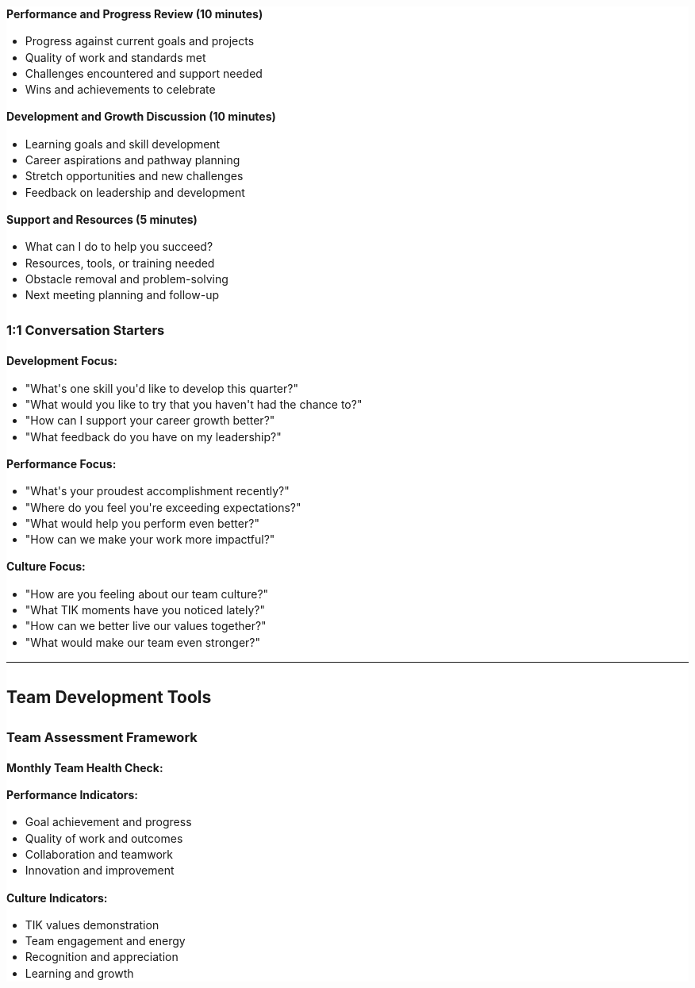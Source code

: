 **Performance and Progress Review (10 minutes)**
- Progress against current goals and projects
- Quality of work and standards met
- Challenges encountered and support needed
- Wins and achievements to celebrate

**Development and Growth Discussion (10 minutes)**
- Learning goals and skill development
- Career aspirations and pathway planning
- Stretch opportunities and new challenges
- Feedback on leadership and development

**Support and Resources (5 minutes)**
- What can I do to help you succeed?
- Resources, tools, or training needed
- Obstacle removal and problem-solving
- Next meeting planning and follow-up

### 1:1 Conversation Starters

**Development Focus:**
- "What's one skill you'd like to develop this quarter?"
- "What would you like to try that you haven't had the chance to?"
- "How can I support your career growth better?"
- "What feedback do you have on my leadership?"

**Performance Focus:**
- "What's your proudest accomplishment recently?"
- "Where do you feel you're exceeding expectations?"
- "What would help you perform even better?"
- "How can we make your work more impactful?"

**Culture Focus:**
- "How are you feeling about our team culture?"
- "What TIK moments have you noticed lately?"
- "How can we better live our values together?"
- "What would make our team even stronger?"

---

## Team Development Tools

### Team Assessment Framework

**Monthly Team Health Check:**

**Performance Indicators:**
- Goal achievement and progress
- Quality of work and outcomes
- Collaboration and teamwork
- Innovation and improvement

**Culture Indicators:**
- TIK values demonstration
- Team engagement and energy
- Recognition and appreciation
- Learning and growth
